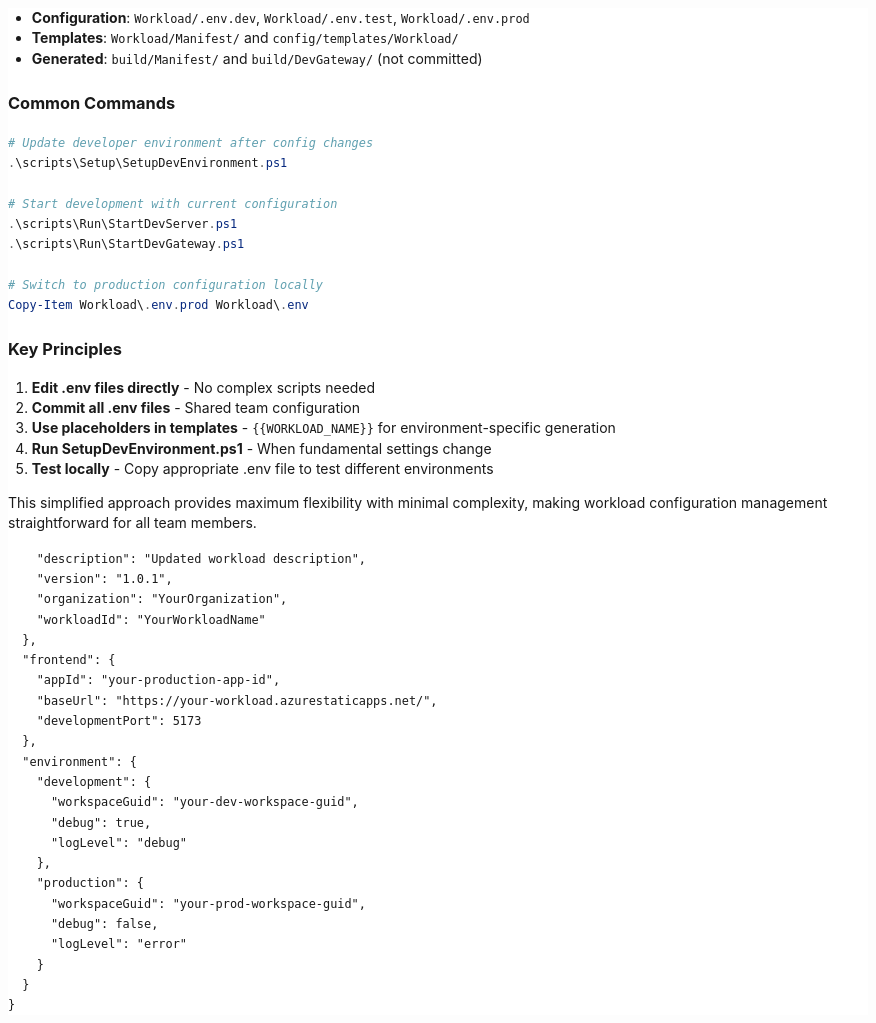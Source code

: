- **Configuration**: `Workload/.env.dev`, `Workload/.env.test`, `Workload/.env.prod`
- **Templates**: `Workload/Manifest/` and `config/templates/Workload/`
- **Generated**: `build/Manifest/` and `build/DevGateway/` (not committed)

### Common Commands

```powershell
# Update developer environment after config changes
.\scripts\Setup\SetupDevEnvironment.ps1

# Start development with current configuration
.\scripts\Run\StartDevServer.ps1
.\scripts\Run\StartDevGateway.ps1

# Switch to production configuration locally
Copy-Item Workload\.env.prod Workload\.env
```

### Key Principles

1. **Edit .env files directly** - No complex scripts needed
2. **Commit all .env files** - Shared team configuration
3. **Use placeholders in templates** - `{{WORKLOAD_NAME}}` for environment-specific generation
4. **Run SetupDevEnvironment.ps1** - When fundamental settings change
5. **Test locally** - Copy appropriate .env file to test different environments

This simplified approach provides maximum flexibility with minimal complexity, making workload configuration management straightforward for all team members.
``` 
    "description": "Updated workload description",
    "version": "1.0.1",
    "organization": "YourOrganization",
    "workloadId": "YourWorkloadName"
  },
  "frontend": {
    "appId": "your-production-app-id",
    "baseUrl": "https://your-workload.azurestaticapps.net/",
    "developmentPort": 5173
  },
  "environment": {
    "development": {
      "workspaceGuid": "your-dev-workspace-guid",
      "debug": true,
      "logLevel": "debug"
    },
    "production": {
      "workspaceGuid": "your-prod-workspace-guid", 
      "debug": false,
      "logLevel": "error"
    }
  }
}
```
